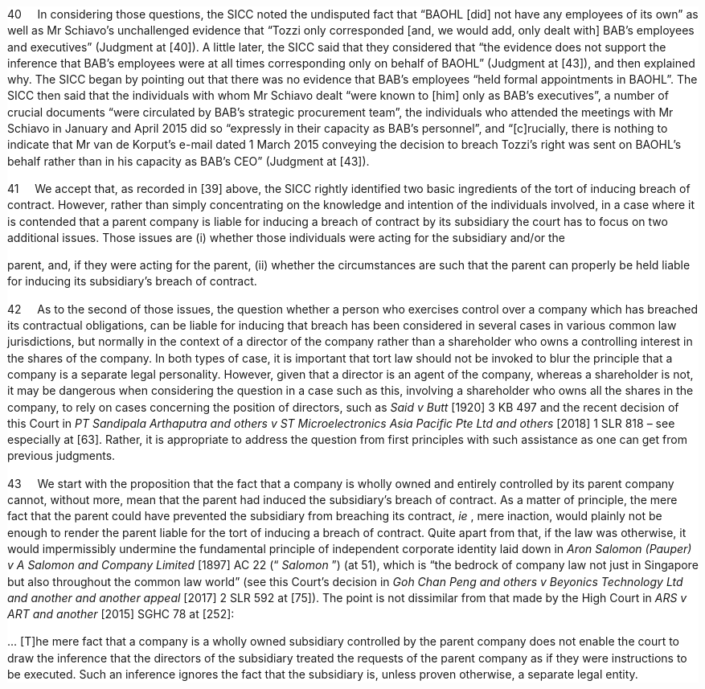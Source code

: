 40     In considering those questions, the SICC noted the undisputed fact that “BAOHL [did] not have any employees of its own” as well as Mr Schiavo’s unchallenged evidence that “Tozzi only corresponded [and, we would add, only dealt with] BAB’s employees and executives” (Judgment at [40]). A little later, the SICC said that they considered that “the evidence does not support the inference that BAB’s employees were at all times corresponding only on behalf of BAOHL” (Judgment at [43]), and then explained why. The SICC began by pointing out that there was no evidence that BAB’s employees “held formal appointments in BAOHL”. The SICC then said that the individuals with whom Mr Schiavo dealt “were known to [him] only as BAB’s executives”, a number of crucial documents “were circulated by BAB’s strategic procurement team”, the individuals who attended the meetings with Mr Schiavo in January and April 2015 did so “expressly in their capacity as BAB’s personnel”, and “[c]rucially, there is nothing to indicate that Mr van de Korput’s e-mail dated 1 March 2015 conveying the decision to breach Tozzi’s right was sent on BAOHL’s behalf rather than in his capacity as BAB’s CEO” (Judgment at [43]). 

41     We accept that, as recorded in [39] above, the SICC rightly identified two basic ingredients of the tort of inducing breach of contract. However, rather than simply concentrating on the knowledge and intention of the individuals involved, in a case where it is contended that a parent company is liable for inducing a breach of contract by its subsidiary the court has to focus on two additional issues. Those issues are (i) whether those individuals were acting for the subsidiary and/or the 


parent, and, if they were acting for the parent, (ii) whether the circumstances are such that the parent can properly be held liable for inducing its subsidiary’s breach of contract. 

42     As to the second of those issues, the question whether a person who exercises control over a company which has breached its contractual obligations, can be liable for inducing that breach has been considered in several cases in various common law jurisdictions, but normally in the context of a director of the company rather than a shareholder who owns a controlling interest in the shares of the company. In both types of case, it is important that tort law should not be invoked to blur the principle that a company is a separate legal personality. However, given that a director is an agent of the company, whereas a shareholder is not, it may be dangerous when considering the question in a case such as this, involving a shareholder who owns all the shares in the company, to rely on cases concerning the position of directors, such as _Said v Butt_ [1920] 3 KB 497 and the recent decision of this Court in _PT Sandipala Arthaputra and others v ST Microelectronics Asia Pacific Pte Ltd and others_ <span class="citation">[2018] 1 SLR 818</span> – see especially at [63]. Rather, it is appropriate to address the question from first principles with such assistance as one can get from previous judgments. 

43     We start with the proposition that the fact that a company is wholly owned and entirely controlled by its parent company cannot, without more, mean that the parent had induced the subsidiary’s breach of contract. As a matter of principle, the mere fact that the parent could have prevented the subsidiary from breaching its contract, _ie_ , mere inaction, would plainly not be enough to render the parent liable for the tort of inducing a breach of contract. Quite apart from that, if the law was otherwise, it would impermissibly undermine the fundamental principle of independent corporate identity laid down in _Aron Salomon (Pauper) v A Salomon and Company Limited_ [1897] AC 22 (“ _Salomon_ ”) (at 51), which is “the bedrock of company law not just in Singapore but also throughout the common law world” (see this Court’s decision in _Goh Chan Peng and others v Beyonics Technology Ltd and another and another appeal_ <span class="citation">[2017] 2 SLR 592</span> at [75]). The point is not dissimilar from that made by the High Court in _ARS v ART and another_ <span class="citation">[2015] SGHC 78</span> at [252]: 

 ... [T]he mere fact that a company is a wholly owned subsidiary controlled by the parent company does not enable the court to draw the inference that the directors of the subsidiary treated the requests of the parent company as if they were instructions to be executed. Such an inference ignores the fact that the subsidiary is, unless proven otherwise, a separate legal entity. 
